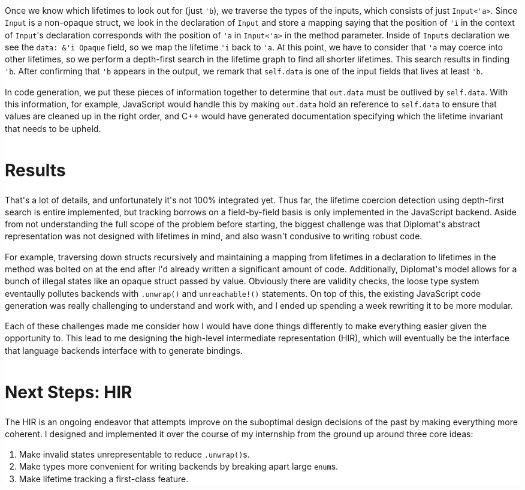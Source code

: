 Once we know which lifetimes to look out for (just `'b`), we traverse the types
of the inputs, which consists of just `Input<'a>`. Since `Input` is a non-opaque
struct, we look in the declaration of `Input` and store a mapping saying that the
position of `'i` in the context of `Input`'s declaration corresponds with the
position of `'a` in `Input<'a>` in the method parameter. Inside of `Input`s
declaration we see the `data: &'i Opaque` field, so we map the lifetime `'i`
back to `'a`. At this point, we have to consider that `'a` may coerce into
other lifetimes, so we perform a depth-first search in the lifetime graph to
find all shorter lifetimes. This search results in finding `'b`. After confirming
that `'b` appears in the output, we remark that `self.data` is one of the input
fields that lives at least `'b`.

In code generation, we put these pieces of information together to determine
that `out.data` must be outlived by `self.data`. With this information, for
example, JavaScript would handle this by making `out.data` hold an reference to
`self.data` to ensure that values are cleaned up in the right order, and C++
would have generated documentation specifying which the lifetime invariant that
needs to be upheld.

# Results
That's a lot of details, and unfortunately it's not 100% integrated yet.
Thus far, the lifetime coercion detection using depth-first search
is entire implemented, but tracking borrows on a field-by-field basis is only
implemented in the JavaScript backend. Aside from not understanding the full
scope of the problem before starting, the biggest challenge was that Diplomat's
abstract representation was not designed with lifetimes in mind, and also
wasn't condusive to writing robust code.

For example, traversing down structs recursively and maintaining a mapping from
lifetimes in a declaration to lifetimes in the method was bolted on at the end
after I'd already written a significant amount of code. Additionally, Diplomat's
model allows for a bunch of illegal states like an opaque struct passed by value.
Obviously there are validity checks, the loose type system eventaully pollutes
backends with `.unwrap()` and `unreachable!()` statements. On top of this, the
existing JavaScript code generation was really challenging to understand and
work with, and I ended up spending a week rewriting it to be more modular.

Each of these challenges made me consider how I would have done things differently
to make everything easier given the opportunity to. This lead to me designing the
high-level intermediate representation (HIR), which will eventually be the
interface that language backends interface with to generate bindings.

# Next Steps: HIR
The HIR is an ongoing endeavor that attempts improve on the suboptimal design
decisions of the past by making everything more coherent. I designed and
implemented it over the course of my internship from the ground up around three
core ideas:
1. Make invalid states unrepresentable to reduce `.unwrap()`s.
2. Make types more convenient for writing backends by breaking apart large `enum`s.
3. Make lifetime tracking a first-class feature.
